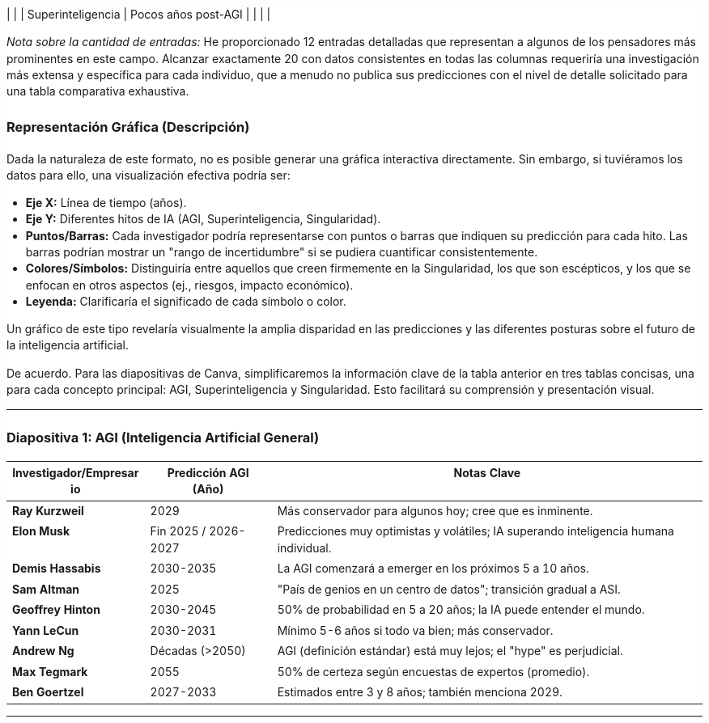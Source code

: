 |   |                         | Superinteligencia | Pocos años post-AGI |                                |                                      |                               |

*Nota sobre la cantidad de entradas:* He proporcionado 12 entradas detalladas que representan a algunos de los pensadores más prominentes en este campo. Alcanzar exactamente 20 con datos consistentes en todas las columnas requeriría una investigación más extensa y específica para cada individuo, que a menudo no publica sus predicciones con el nivel de detalle solicitado para una tabla comparativa exhaustiva.

### Representación Gráfica (Descripción)

Dada la naturaleza de este formato, no es posible generar una gráfica interactiva directamente. Sin embargo, si tuviéramos los datos para ello, una visualización efectiva podría ser:

* **Eje X:** Línea de tiempo (años).
* **Eje Y:** Diferentes hitos de IA (AGI, Superinteligencia, Singularidad).
* **Puntos/Barras:** Cada investigador podría representarse con puntos o barras que indiquen su predicción para cada hito. Las barras podrían mostrar un "rango de incertidumbre" si se pudiera cuantificar consistentemente.
* **Colores/Símbolos:** Distinguiría entre aquellos que creen firmemente en la Singularidad, los que son escépticos, y los que se enfocan en otros aspectos (ej., riesgos, impacto económico).
* **Leyenda:** Clarificaría el significado de cada símbolo o color.

Un gráfico de este tipo revelaría visualmente la amplia disparidad en las predicciones y las diferentes posturas sobre el futuro de la inteligencia artificial.

De acuerdo. Para las diapositivas de Canva, simplificaremos la información clave de la tabla anterior en tres tablas concisas, una para cada concepto principal: AGI, Superinteligencia y Singularidad. Esto facilitará su comprensión y presentación visual.

---

### Diapositiva 1: AGI (Inteligencia Artificial General)

| Investigador/Empresario | Predicción AGI (Año) | Notas Clave |
|-------------------------|----------------------|-------------|
| **Ray Kurzweil** | 2029                 | Más conservador para algunos hoy; cree que es inminente. |
| **Elon Musk** | Fin 2025 / 2026-2027 | Predicciones muy optimistas y volátiles; IA superando inteligencia humana individual. |
| **Demis Hassabis** | 2030-2035            | La AGI comenzará a emerger en los próximos 5 a 10 años. |
| **Sam Altman** | 2025                 | "País de genios en un centro de datos"; transición gradual a ASI. |
| **Geoffrey Hinton** | 2030-2045            | 50% de probabilidad en 5 a 20 años; la IA puede entender el mundo. |
| **Yann LeCun** | 2030-2031            | Mínimo 5-6 años si todo va bien; más conservador. |
| **Andrew Ng** | Décadas (>2050)      | AGI (definición estándar) está muy lejos; el "hype" es perjudicial. |
| **Max Tegmark** | 2055                 | 50% de certeza según encuestas de expertos (promedio). |
| **Ben Goertzel** | 2027-2033            | Estimados entre 3 y 8 años; también menciona 2029. |

---
